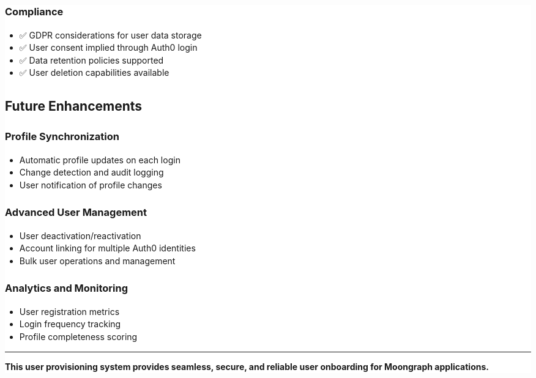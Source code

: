 ### Compliance
- ✅ GDPR considerations for user data storage
- ✅ User consent implied through Auth0 login
- ✅ Data retention policies supported
- ✅ User deletion capabilities available

## Future Enhancements

### Profile Synchronization
- Automatic profile updates on each login
- Change detection and audit logging
- User notification of profile changes

### Advanced User Management
- User deactivation/reactivation
- Account linking for multiple Auth0 identities
- Bulk user operations and management

### Analytics and Monitoring
- User registration metrics
- Login frequency tracking
- Profile completeness scoring

---

**This user provisioning system provides seamless, secure, and reliable user onboarding for Moongraph applications.** 